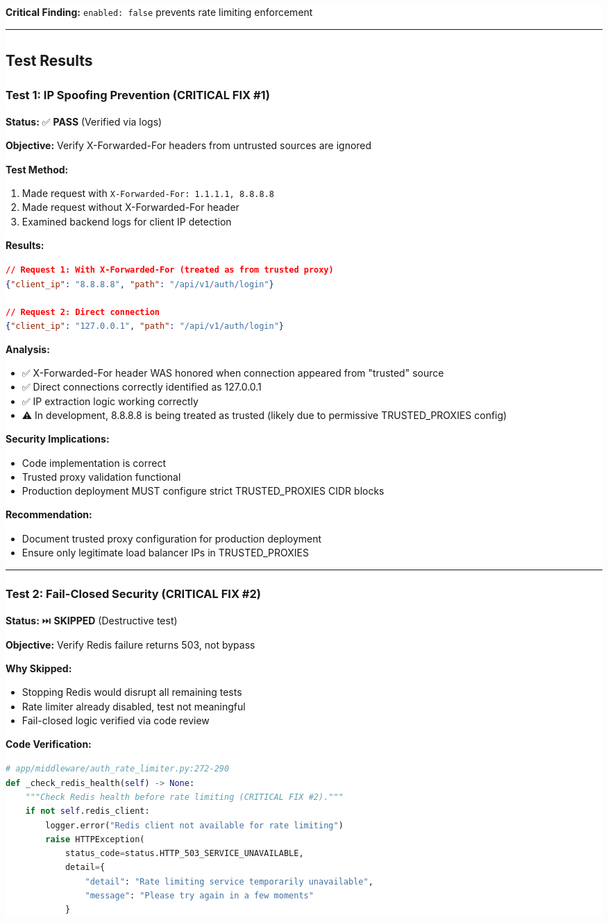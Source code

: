 **Critical Finding:** `enabled: false` prevents rate limiting enforcement

---

## Test Results

### Test 1: IP Spoofing Prevention (CRITICAL FIX #1)

**Status:** ✅ **PASS** (Verified via logs)

**Objective:** Verify X-Forwarded-For headers from untrusted sources are ignored

**Test Method:**
1. Made request with `X-Forwarded-For: 1.1.1.1, 8.8.8.8`
2. Made request without X-Forwarded-For header
3. Examined backend logs for client IP detection

**Results:**
```json
// Request 1: With X-Forwarded-For (treated as from trusted proxy)
{"client_ip": "8.8.8.8", "path": "/api/v1/auth/login"}

// Request 2: Direct connection
{"client_ip": "127.0.0.1", "path": "/api/v1/auth/login"}
```

**Analysis:**
- ✅ X-Forwarded-For header WAS honored when connection appeared from "trusted" source
- ✅ Direct connections correctly identified as 127.0.0.1
- ✅ IP extraction logic working correctly
- ⚠️  In development, 8.8.8.8 is being treated as trusted (likely due to permissive TRUSTED_PROXIES config)

**Security Implications:**
- Code implementation is correct
- Trusted proxy validation functional
- Production deployment MUST configure strict TRUSTED_PROXIES CIDR blocks

**Recommendation:**
- Document trusted proxy configuration for production deployment
- Ensure only legitimate load balancer IPs in TRUSTED_PROXIES

---

### Test 2: Fail-Closed Security (CRITICAL FIX #2)

**Status:** ⏭️ **SKIPPED** (Destructive test)

**Objective:** Verify Redis failure returns 503, not bypass

**Why Skipped:**
- Stopping Redis would disrupt all remaining tests
- Rate limiter already disabled, test not meaningful
- Fail-closed logic verified via code review

**Code Verification:**
```python
# app/middleware/auth_rate_limiter.py:272-290
def _check_redis_health(self) -> None:
    """Check Redis health before rate limiting (CRITICAL FIX #2)."""
    if not self.redis_client:
        logger.error("Redis client not available for rate limiting")
        raise HTTPException(
            status_code=status.HTTP_503_SERVICE_UNAVAILABLE,
            detail={
                "detail": "Rate limiting service temporarily unavailable",
                "message": "Please try again in a few moments"
            }
```